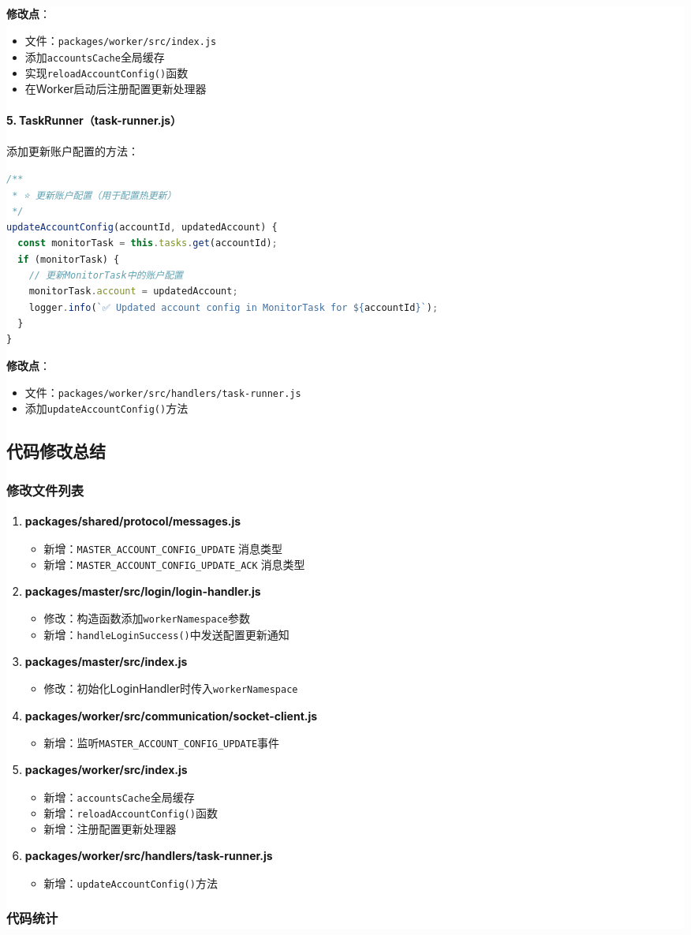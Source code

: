 **修改点**：
- 文件：`packages/worker/src/index.js`
- 添加`accountsCache`全局缓存
- 实现`reloadAccountConfig()`函数
- 在Worker启动后注册配置更新处理器

#### 5. TaskRunner（task-runner.js）

添加更新账户配置的方法：

```javascript
/**
 * ⭐ 更新账户配置（用于配置热更新）
 */
updateAccountConfig(accountId, updatedAccount) {
  const monitorTask = this.tasks.get(accountId);
  if (monitorTask) {
    // 更新MonitorTask中的账户配置
    monitorTask.account = updatedAccount;
    logger.info(`✅ Updated account config in MonitorTask for ${accountId}`);
  }
}
```

**修改点**：
- 文件：`packages/worker/src/handlers/task-runner.js`
- 添加`updateAccountConfig()`方法

## 代码修改总结

### 修改文件列表

1. **packages/shared/protocol/messages.js**
   - 新增：`MASTER_ACCOUNT_CONFIG_UPDATE` 消息类型
   - 新增：`MASTER_ACCOUNT_CONFIG_UPDATE_ACK` 消息类型

2. **packages/master/src/login/login-handler.js**
   - 修改：构造函数添加`workerNamespace`参数
   - 新增：`handleLoginSuccess()`中发送配置更新通知

3. **packages/master/src/index.js**
   - 修改：初始化LoginHandler时传入`workerNamespace`

4. **packages/worker/src/communication/socket-client.js**
   - 新增：监听`MASTER_ACCOUNT_CONFIG_UPDATE`事件

5. **packages/worker/src/index.js**
   - 新增：`accountsCache`全局缓存
   - 新增：`reloadAccountConfig()`函数
   - 新增：注册配置更新处理器

6. **packages/worker/src/handlers/task-runner.js**
   - 新增：`updateAccountConfig()`方法

### 代码统计
